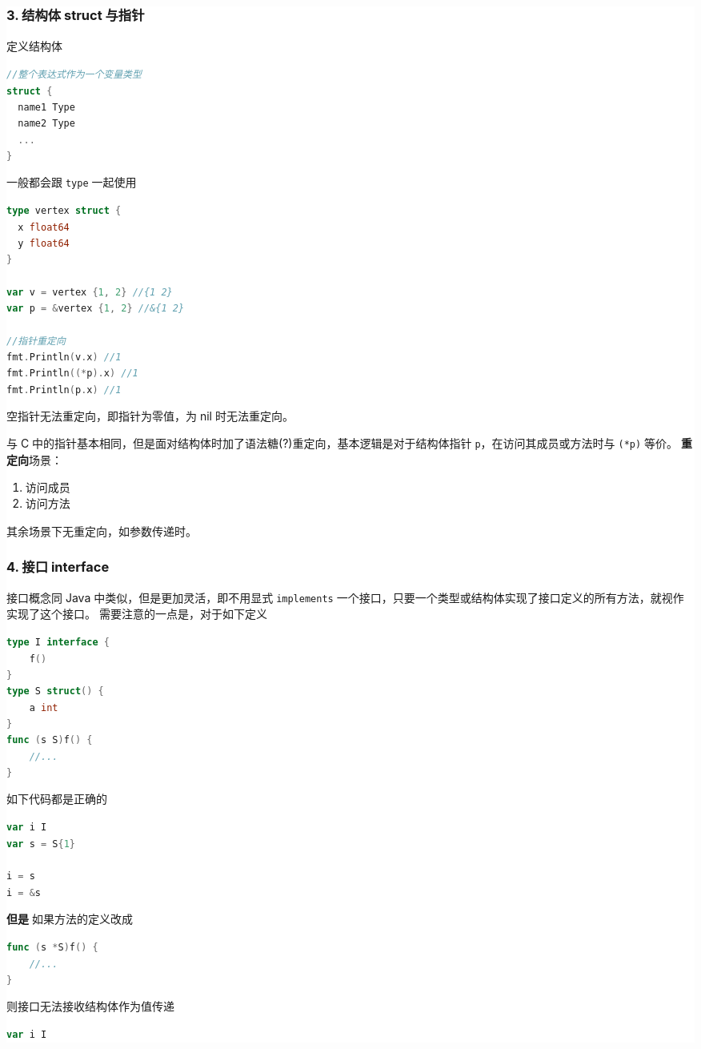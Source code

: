 ### 3. 结构体 struct 与指针

定义结构体
```go
//整个表达式作为一个变量类型
struct {
  name1 Type
  name2 Type
  ...
}
```
一般都会跟 `type` 一起使用
```go
type vertex struct {
  x float64
  y float64
}

var v = vertex {1, 2} //{1 2}
var p = &vertex {1, 2} //&{1 2}

//指针重定向
fmt.Println(v.x) //1
fmt.Println((*p).x) //1
fmt.Println(p.x) //1
```
空指针无法重定向，即指针为零值，为 nil 时无法重定向。

与 C 中的指针基本相同，但是面对结构体时加了语法糖(?)重定向，基本逻辑是对于结构体指针 `p`，在访问其成员或方法时与 `(*p)` 等价。
**重定向**场景：
1. 访问成员
2. 访问方法

其余场景下无重定向，如参数传递时。

### 4. 接口 interface

接口概念同 Java 中类似，但是更加灵活，即不用显式 `implements` 一个接口，只要一个类型或结构体实现了接口定义的所有方法，就视作实现了这个接口。
需要注意的一点是，对于如下定义
```go
type I interface {
    f()
}
type S struct() {
    a int
}
func (s S)f() {
    //...
}
```
如下代码都是正确的
```go
var i I
var s = S{1}

i = s
i = &s
```
**但是** 如果方法的定义改成
```go
func (s *S)f() {
    //...
}
```
则接口无法接收结构体作为值传递
```go
var i I
```